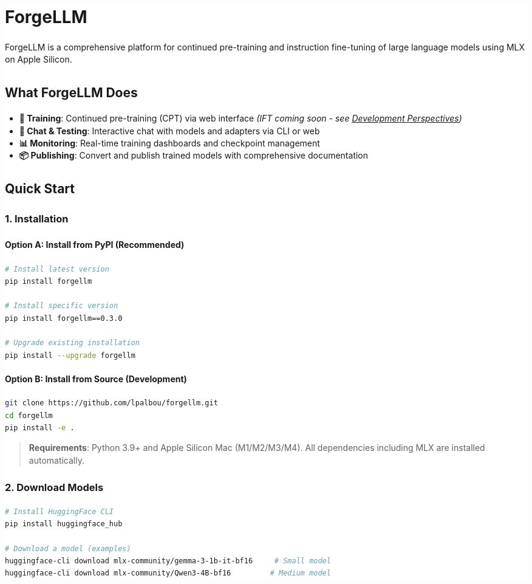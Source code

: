 # ForgeLLM

ForgeLLM is a comprehensive platform for continued pre-training and instruction fine-tuning of large language models using MLX on Apple Silicon.

## What ForgeLLM Does

- **🚀 Training**: Continued pre-training (CPT) via web interface *(IFT coming soon - see [Development Perspectives](docs/perspectives.md))*
- **💬 Chat & Testing**: Interactive chat with models and adapters via CLI or web
- **📊 Monitoring**: Real-time training dashboards and checkpoint management
- **📦 Publishing**: Convert and publish trained models with comprehensive documentation

## Quick Start

### 1. Installation

#### Option A: Install from PyPI (Recommended)

```bash
# Install latest version
pip install forgellm

# Install specific version
pip install forgellm==0.3.0

# Upgrade existing installation
pip install --upgrade forgellm
```

#### Option B: Install from Source (Development)

```bash
git clone https://github.com/lpalbou/forgellm.git
cd forgellm
pip install -e .
```

> **Requirements**: Python 3.9+ and Apple Silicon Mac (M1/M2/M3/M4). All dependencies including MLX are installed automatically.

### 2. Download Models

```bash
# Install HuggingFace CLI
pip install huggingface_hub

# Download a model (examples)
huggingface-cli download mlx-community/gemma-3-1b-it-bf16     # Small model
huggingface-cli download mlx-community/Qwen3-4B-bf16         # Medium model
```
